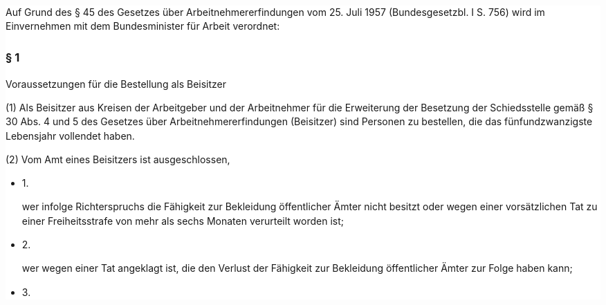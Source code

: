 <div class="jnhtml">

<div>

<div class="jurAbsatz">

Auf Grund des § 45 des Gesetzes über Arbeitnehmererfindungen vom 25.
Juli 1957 (Bundesgesetzbl. I S. 756) wird im Einvernehmen mit dem
Bundesminister für Arbeit verordnet:

</div>

</div>

</div>

</div>

<span id="BJNR016800957BJNE000200306.html"></span>

### § 1  
Voraussetzungen für die Bestellung als Beisitzer

<div>

<div class="jnhtml">

<div>

<div class="jurAbsatz">

(1) Als Beisitzer aus Kreisen der Arbeitgeber und der Arbeitnehmer für
die Erweiterung der Besetzung der Schiedsstelle gemäß § 30 Abs. 4 und 5
des Gesetzes über Arbeitnehmererfindungen (Beisitzer) sind Personen zu
bestellen, die das fünfundzwanzigste Lebensjahr vollendet haben.

</div>

<div class="jurAbsatz">

(2) Vom Amt eines Beisitzers ist ausgeschlossen,

  - 1\.
    
    <div style="">
    
    wer infolge Richterspruchs die Fähigkeit zur Bekleidung öffentlicher
    Ämter nicht besitzt oder wegen einer vorsätzlichen Tat zu einer
    Freiheitsstrafe von mehr als sechs Monaten verurteilt worden ist;
    
    </div>

  - 2\.
    
    <div style="">
    
    wer wegen einer Tat angeklagt ist, die den Verlust der Fähigkeit zur
    Bekleidung öffentlicher Ämter zur Folge haben kann;
    
    </div>

  - 3\.
    